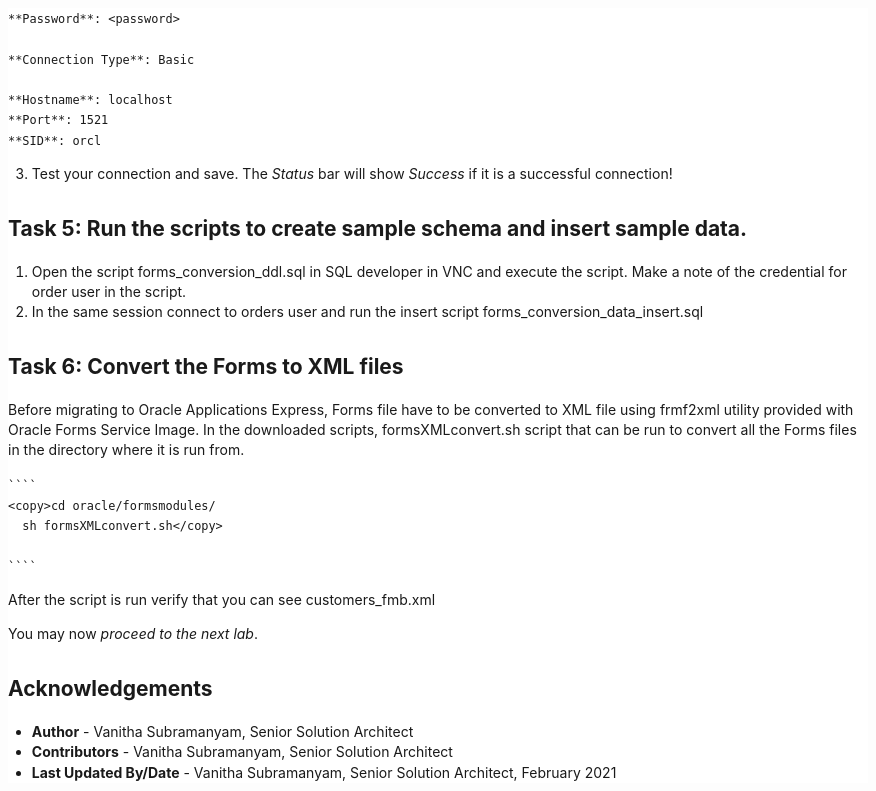     **Password**: <password>

    **Connection Type**: Basic

    **Hostname**: localhost
    **Port**: 1521
    **SID**: orcl

3. Test your connection and save. The *Status* bar will show *Success* if it is a successful connection!


## Task 5: Run the scripts to create sample schema and insert sample data.

  1.  Open the script  forms_conversion_ddl.sql in SQL developer in VNC and execute the script. Make a note of the credential for order user in the script.
  2.  In the same session connect to orders user and run the insert script forms_conversion_data_insert.sql


## Task 6: Convert the Forms to XML files

Before migrating  to Oracle Applications Express, Forms file have to be converted to XML file using frmf2xml utility provided with Oracle Forms Service Image. In the downloaded scripts, formsXMLconvert.sh script that can be run to convert all the Forms files in the directory where it is run from.

    ````
    <copy>cd oracle/formsmodules/
      sh formsXMLconvert.sh</copy>

    ````  
After the script is run verify that you can see customers_fmb.xml

You may now *proceed to the next lab*.

## **Acknowledgements**

- **Author** -  Vanitha Subramanyam, Senior Solution Architect
- **Contributors** - Vanitha Subramanyam, Senior Solution Architect
- **Last Updated By/Date** - Vanitha Subramanyam, Senior Solution Architect, February 2021
